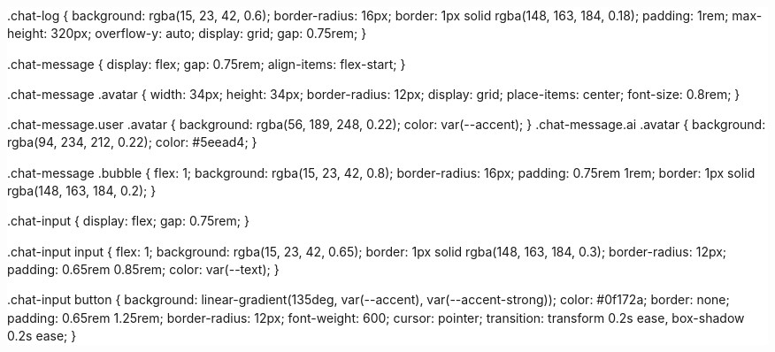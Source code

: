 .chat-log {
  background: rgba(15, 23, 42, 0.6);
  border-radius: 16px;
  border: 1px solid rgba(148, 163, 184, 0.18);
  padding: 1rem;
  max-height: 320px;
  overflow-y: auto;
  display: grid;
  gap: 0.75rem;
}

.chat-message {
  display: flex;
  gap: 0.75rem;
  align-items: flex-start;
}

.chat-message .avatar {
  width: 34px;
  height: 34px;
  border-radius: 12px;
  display: grid;
  place-items: center;
  font-size: 0.8rem;
}

.chat-message.user .avatar { background: rgba(56, 189, 248, 0.22); color: var(--accent); }
.chat-message.ai .avatar { background: rgba(94, 234, 212, 0.22); color: #5eead4; }

.chat-message .bubble {
  flex: 1;
  background: rgba(15, 23, 42, 0.8);
  border-radius: 16px;
  padding: 0.75rem 1rem;
  border: 1px solid rgba(148, 163, 184, 0.2);
}

.chat-input {
  display: flex;
  gap: 0.75rem;
}

.chat-input input {
  flex: 1;
  background: rgba(15, 23, 42, 0.65);
  border: 1px solid rgba(148, 163, 184, 0.3);
  border-radius: 12px;
  padding: 0.65rem 0.85rem;
  color: var(--text);
}

.chat-input button {
  background: linear-gradient(135deg, var(--accent), var(--accent-strong));
  color: #0f172a;
  border: none;
  padding: 0.65rem 1.25rem;
  border-radius: 12px;
  font-weight: 600;
  cursor: pointer;
  transition: transform 0.2s ease, box-shadow 0.2s ease;
}
